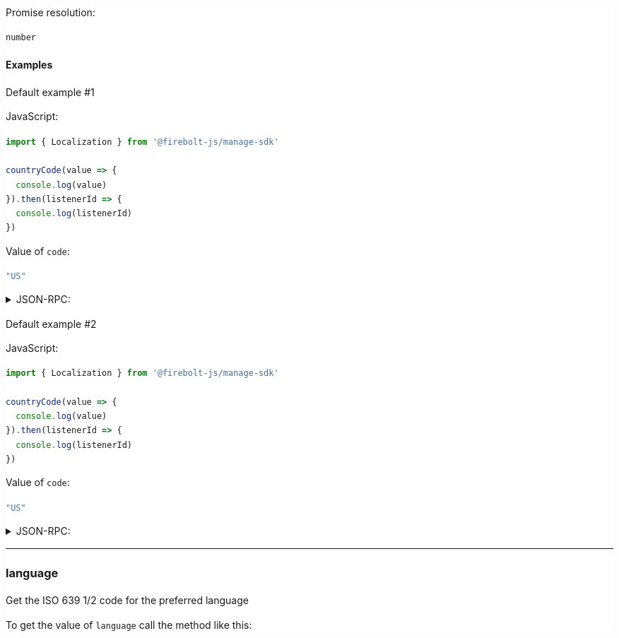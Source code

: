 

Promise resolution:

```
number
```

#### Examples


Default example #1

JavaScript:

```javascript
import { Localization } from '@firebolt-js/manage-sdk'

countryCode(value => {
  console.log(value)
}).then(listenerId => {
  console.log(listenerId)
})
```

Value of `code`:

```javascript
"US"
```
<details markdown="1" ><summary>JSON-RPC:</summary></details>

Default example #2

JavaScript:

```javascript
import { Localization } from '@firebolt-js/manage-sdk'

countryCode(value => {
  console.log(value)
}).then(listenerId => {
  console.log(listenerId)
})
```

Value of `code`:

```javascript
"US"
```
<details markdown="1" ><summary>JSON-RPC:</summary></details>


---


### language
Get the ISO 639 1/2 code for the preferred language

To get the value of `language` call the method like this:
